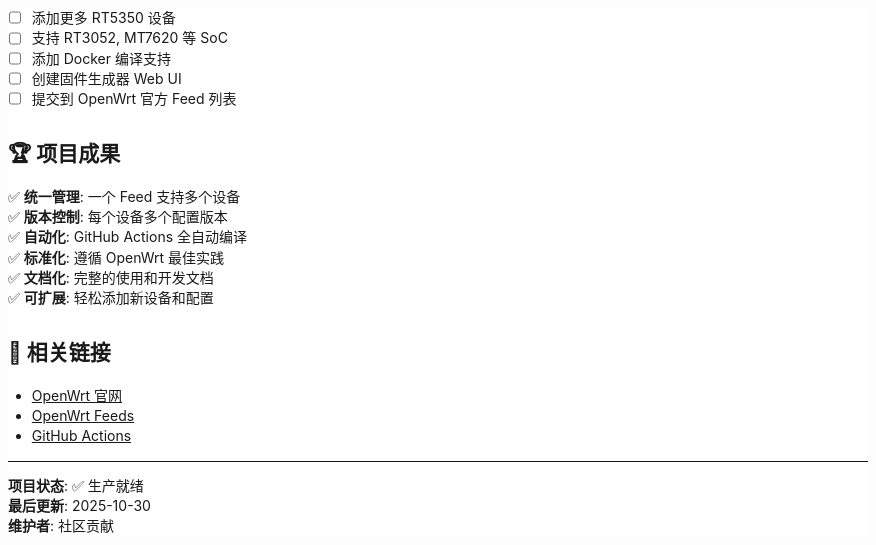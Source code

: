 - [ ] 添加更多 RT5350 设备
- [ ] 支持 RT3052, MT7620 等 SoC
- [ ] 添加 Docker 编译支持
- [ ] 创建固件生成器 Web UI
- [ ] 提交到 OpenWrt 官方 Feed 列表

## 🏆 项目成果

✅ **统一管理**: 一个 Feed 支持多个设备  
✅ **版本控制**: 每个设备多个配置版本  
✅ **自动化**: GitHub Actions 全自动编译  
✅ **标准化**: 遵循 OpenWrt 最佳实践  
✅ **文档化**: 完整的使用和开发文档  
✅ **可扩展**: 轻松添加新设备和配置  

## 🔗 相关链接

- [OpenWrt 官网](https://openwrt.org/)
- [OpenWrt Feeds](https://openwrt.org/docs/guide-developer/feeds)
- [GitHub Actions](https://docs.github.com/actions)

---

**项目状态**: ✅ 生产就绪  
**最后更新**: 2025-10-30  
**维护者**: 社区贡献  

